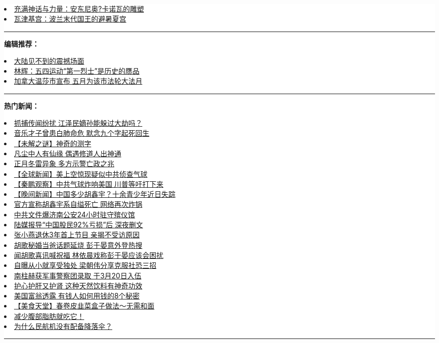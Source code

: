<li><a href="https://github.com/19920513/djy/blob/master/gb/23/1/6/n13900965.md#1">充满神话与力量：安东尼奥?卡诺瓦的雕塑</a></li>
<li><a href="https://github.com/19920513/djy/blob/master/gb/23/1/1/n13897116.md#1">瓦津基宫：波兰末代国王的避暑夏宫</a></li>
<hr>


<strong>编辑推荐：</strong>
<li><a href="https://github.com/19920513/djy/blob/master/gb/13/11/27/n4020290.md?dfh#1" target="_blank">大陆见不到的震撼场面</a></li><li><a href="https://github.com/tsiac2612/djy/blob/master/gb/18/9/6/n10695964.md#1" target="_blank">林辉：五四运动“第一烈士”是历史的赝品</a></li><li><a href="https://github.com/tsiac2612/djy/blob/master/gb/19/5/3/n11232919.md#1" target="_blank">加拿大温莎市宣布 五月为该市法轮大法月</a></li>
<hr>

<strong>热门新闻：</strong>
<li><a href="https://github.com/19920513/djy/blob/master/gb/23/1/28/n13917279.md#1">抓捕传闻纷扰 江泽民嫡孙能躲过大劫吗？</a></li>
<li><a href="https://github.com/19920513/djy/blob/master/gb/23/2/2/n13920654.md#1">音乐才子曾患白肺命危 默念九个字起死回生</a></li>
<li><a href="https://github.com/19920513/djy/blob/master/gb/23/1/28/n13916973.md#1">【未解之谜】神奇的测字</a></li>
<li><a href="https://github.com/19920513/djy/blob/master/gb/23/1/23/n13913681.md#1">凡尘中人有仙缘 偶遇修道人出神通</a></li>
<li><a href="https://github.com/19920513/djy/blob/master/gb/23/1/29/n13917669.md#1">正月冬雷异象 多方示警亡政之兆</a></li>
<li><a href="https://github.com/19920513/djy/blob/master/gb/23/2/3/n13921649.md#1">【全球新闻】美上空惊现疑似中共侦查气球</a></li>
<li><a href="https://github.com/19920513/djy/blob/master/gb/23/2/4/n13922003.md#1">【秦鹏观察】中共气球炸响美国 川普等吁打下来</a></li>
<li><a href="https://github.com/19920513/djy/blob/master/gb/23/2/3/n13921650.md#1">【晚间新闻】中国多少胡鑫宇？十余青少年近日失踪</a></li>
<li><a href="https://github.com/19920513/djy/blob/master/gb/23/2/2/n13920504.md#1">官方宣称胡鑫宇系自缢死亡 网络再次炸锅</a></li>
<li><a href="https://github.com/19920513/djy/blob/master/gb/23/2/2/n13920553.md#1">中共文件爆济南公安24小时驻守殡仪馆</a></li>
<li><a href="https://github.com/19920513/djy/blob/master/gb/23/2/2/n13921080.md#1">陆媒报导“中国股民92%亏损”后 深夜删文</a></li>
<li><a href="https://github.com/19920513/djy/blob/master/gb/23/2/3/n13921512.md#1">张小燕退休3年首上节目 亲揭不受访原因</a></li>
<li><a href="https://github.com/19920513/djy/blob/master/gb/23/2/1/n13920411.md#1">胡歌秘婚当爸话题延烧 彭于晏意外登热搜</a></li>
<li><a href="https://github.com/19920513/djy/blob/master/gb/23/2/1/n13920017.md#1">闻胡歌喜讯喊祝福 林依晨戏称彭于晏应该会困扰</a></li>
<li><a href="https://github.com/19920513/djy/blob/master/gb/23/2/2/n13921166.md#1">自曝从小就享受独处 梁朝伟分享克服社恐三招</a></li>
<li><a href="https://github.com/19920513/djy/blob/master/gb/23/2/1/n13919954.md#1">南柱赫获军事警察团录取 于3月20日入伍</a></li>
<li><a href="https://github.com/19920513/djy/blob/master/gb/23/1/24/n13914714.md#1">护心护肝又护肾 这种天然饮料有神奇功效</a></li>
<li><a href="https://github.com/19920513/djy/blob/master/gb/23/2/1/n13919945.md#1">美国富翁透露 有钱人如何用钱的8个秘密</a></li>
<li><a href="https://github.com/19920513/djy/blob/master/gb/23/2/2/n13920750.md#1">【美食天堂】春卷皮韭菜盒子做法～无需和面</a></li>
<li><a href="https://github.com/19920513/djy/blob/master/gb/23/2/3/n13921326.md#1">减少腹部脂肪就吃它！</a></li>
<li><a href="https://github.com/19920513/djy/blob/master/gb/23/2/1/n13920127.md#1">为什么民航机没有配备降落伞？</a></li>
<hr>

